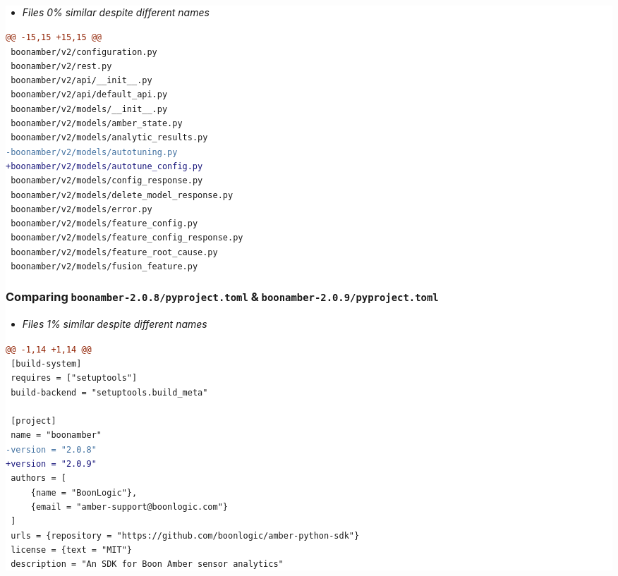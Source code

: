  * *Files 0% similar despite different names*

```diff
@@ -15,15 +15,15 @@
 boonamber/v2/configuration.py
 boonamber/v2/rest.py
 boonamber/v2/api/__init__.py
 boonamber/v2/api/default_api.py
 boonamber/v2/models/__init__.py
 boonamber/v2/models/amber_state.py
 boonamber/v2/models/analytic_results.py
-boonamber/v2/models/autotuning.py
+boonamber/v2/models/autotune_config.py
 boonamber/v2/models/config_response.py
 boonamber/v2/models/delete_model_response.py
 boonamber/v2/models/error.py
 boonamber/v2/models/feature_config.py
 boonamber/v2/models/feature_config_response.py
 boonamber/v2/models/feature_root_cause.py
 boonamber/v2/models/fusion_feature.py
```

### Comparing `boonamber-2.0.8/pyproject.toml` & `boonamber-2.0.9/pyproject.toml`

 * *Files 1% similar despite different names*

```diff
@@ -1,14 +1,14 @@
 [build-system]
 requires = ["setuptools"]
 build-backend = "setuptools.build_meta"
 
 [project]
 name = "boonamber"
-version = "2.0.8"
+version = "2.0.9"
 authors = [
     {name = "BoonLogic"},
     {email = "amber-support@boonlogic.com"}
 ]
 urls = {repository = "https://github.com/boonlogic/amber-python-sdk"}
 license = {text = "MIT"}
 description = "An SDK for Boon Amber sensor analytics"
```

